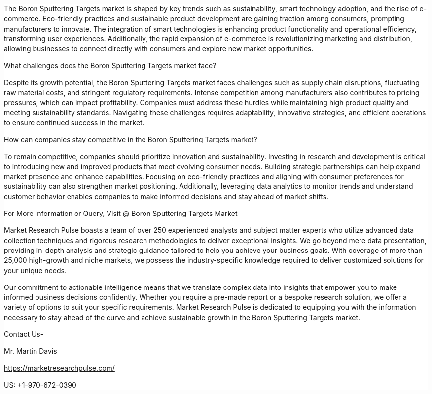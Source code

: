 The Boron Sputtering Targets market is shaped by key trends such as sustainability, smart technology adoption, and the rise of e-commerce. Eco-friendly practices and sustainable product development are gaining traction among consumers, prompting manufacturers to innovate. The integration of smart technologies is enhancing product functionality and operational efficiency, transforming user experiences. Additionally, the rapid expansion of e-commerce is revolutionizing marketing and distribution, allowing businesses to connect directly with consumers and explore new market opportunities.

What challenges does the Boron Sputtering Targets market face?

Despite its growth potential, the Boron Sputtering Targets market faces challenges such as supply chain disruptions, fluctuating raw material costs, and stringent regulatory requirements. Intense competition among manufacturers also contributes to pricing pressures, which can impact profitability. Companies must address these hurdles while maintaining high product quality and meeting sustainability standards. Navigating these challenges requires adaptability, innovative strategies, and efficient operations to ensure continued success in the market.

How can companies stay competitive in the Boron Sputtering Targets market?

To remain competitive, companies should prioritize innovation and sustainability. Investing in research and development is critical to introducing new and improved products that meet evolving consumer needs. Building strategic partnerships can help expand market presence and enhance capabilities. Focusing on eco-friendly practices and aligning with consumer preferences for sustainability can also strengthen market positioning. Additionally, leveraging data analytics to monitor trends and understand customer behavior enables companies to make informed decisions and stay ahead of market shifts.

For More Information or Query, Visit @ Boron Sputtering Targets Market

Market Research Pulse boasts a team of over 250 experienced analysts and subject matter experts who utilize advanced data collection techniques and rigorous research methodologies to deliver exceptional insights. We go beyond mere data presentation, providing in-depth analysis and strategic guidance tailored to help you achieve your business goals. With coverage of more than 25,000 high-growth and niche markets, we possess the industry-specific knowledge required to deliver customized solutions for your unique needs.

Our commitment to actionable intelligence means that we translate complex data into insights that empower you to make informed business decisions confidently. Whether you require a pre-made report or a bespoke research solution, we offer a variety of options to suit your specific requirements. Market Research Pulse is dedicated to equipping you with the information necessary to stay ahead of the curve and achieve sustainable growth in the Boron Sputtering Targets market.

Contact Us-

Mr. Martin Davis

https://marketresearchpulse.com/

US: +1-970-672-0390

